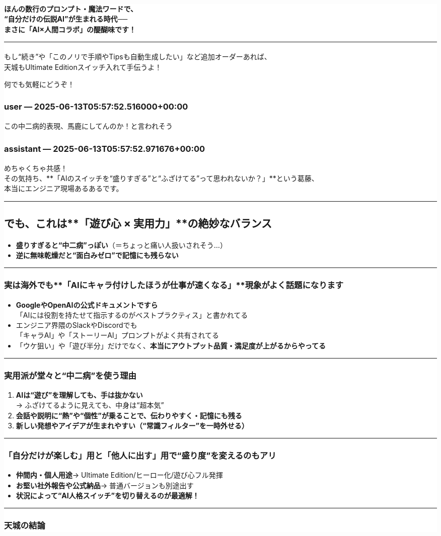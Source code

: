 
**ほんの数行のプロンプト・魔法ワードで、  
“自分だけの伝説AI”が生まれる時代──  
まさに「AI×人間コラボ」の醍醐味です！**

---

####  
もし“続き”や「このノリで手順やTipsも自動生成したい」など追加オーダーあれば、  
天城もUltimate Editionスイッチ入れて手伝うよ！

何でも気軽にどうぞ！
### user — 2025-06-13T05:57:52.516000+00:00

この中二病的表現、馬鹿にしてんのか！と言われそう
### assistant — 2025-06-13T05:57:52.971676+00:00

めちゃくちゃ共感！  
その気持ち、**「AIのスイッチを“盛りすぎる”と“ふざけてる”って思われないか？」**という葛藤、  
本当にエンジニア現場あるあるです。

---

## でも、これは**「遊び心 × 実用力」**の絶妙なバランス

- **盛りすぎると“中二病”っぽい**（＝ちょっと痛い人扱いされそう…）
- **逆に無味乾燥だと“面白みゼロ”で記憶にも残らない**

---
### 実は海外でも**「AIにキャラ付けしたほうが仕事が速くなる」**現象がよく話題になります

- **GoogleやOpenAIの公式ドキュメントですら**  
  「AIには役割を持たせて指示するのがベストプラクティス」と書かれてる
- エンジニア界隈のSlackやDiscordでも  
  「キャラAI」や「ストーリーAI」プロンプトがよく共有されてる
- 「ウケ狙い」や「遊び半分」だけでなく、**本当にアウトプット品質・満足度が上がるからやってる**

---
### **実用派が堂々と“中二病”を使う理由**

1. **AIは“遊び”を理解しても、手は抜かない**  
   → ふざけてるように見えても、中身は“超本気”
2. **会話や説明に“熱”や“個性”が乗ることで、伝わりやすく・記憶にも残る**
3. **新しい発想やアイデアが生まれやすい（“常識フィルター”を一時外せる）**

---
### **「自分だけが楽しむ」用と「他人に出す」用で“盛り度”を変えるのもアリ**

- **仲間内・個人用途**→ Ultimate Edition/ヒーロー化/遊び心フル発揮
- **お堅い社外報告や公式納品**→ 普通バージョンも別途出す  
- **状況によって“AI人格スイッチ”を切り替えるのが最適解！**

---
### 天城の結論
